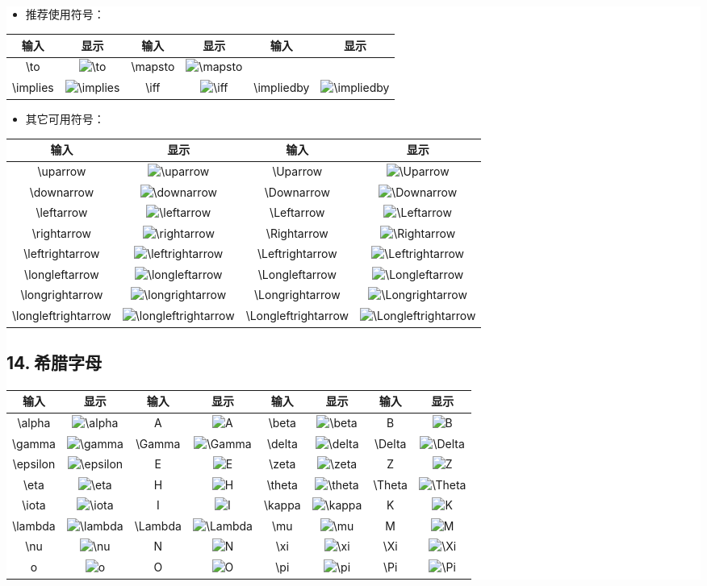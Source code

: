 - 推荐使用符号：

|   输入   |                             显示                             |  输入   |                            显示                             |    输入    |                             显示                             |
| :------: | :----------------------------------------------------------: | :-----: | :---------------------------------------------------------: | :--------: | :----------------------------------------------------------: |
|   \to    |     ![\to](https://math.jianshu.com/math?formula=%5Cto)      | \mapsto | ![\mapsto](https://math.jianshu.com/math?formula=%5Cmapsto) |            |                                                              |
| \implies | ![\implies](https://math.jianshu.com/math?formula=%5Cimplies) |  \iff   |    ![\iff](https://math.jianshu.com/math?formula=%5Ciff)    | \impliedby | ![\impliedby](https://math.jianshu.com/math?formula=%5Cimpliedby) |

- 其它可用符号：

|        输入         |                             显示                             |        输入         |                             显示                             |
| :-----------------: | :----------------------------------------------------------: | :-----------------: | :----------------------------------------------------------: |
|      \uparrow       | ![\uparrow](https://math.jianshu.com/math?formula=%5Cuparrow) |      \Uparrow       | ![\Uparrow](https://math.jianshu.com/math?formula=%5CUparrow) |
|     \downarrow      | ![\downarrow](https://math.jianshu.com/math?formula=%5Cdownarrow) |     \Downarrow      | ![\Downarrow](https://math.jianshu.com/math?formula=%5CDownarrow) |
|     \leftarrow      | ![\leftarrow](https://math.jianshu.com/math?formula=%5Cleftarrow) |     \Leftarrow      | ![\Leftarrow](https://math.jianshu.com/math?formula=%5CLeftarrow) |
|     \rightarrow     | ![\rightarrow](https://math.jianshu.com/math?formula=%5Crightarrow) |     \Rightarrow     | ![\Rightarrow](https://math.jianshu.com/math?formula=%5CRightarrow) |
|   \leftrightarrow   | ![\leftrightarrow](https://math.jianshu.com/math?formula=%5Cleftrightarrow) |   \Leftrightarrow   | ![\Leftrightarrow](https://math.jianshu.com/math?formula=%5CLeftrightarrow) |
|   \longleftarrow    | ![\longleftarrow](https://math.jianshu.com/math?formula=%5Clongleftarrow) |   \Longleftarrow    | ![\Longleftarrow](https://math.jianshu.com/math?formula=%5CLongleftarrow) |
|   \longrightarrow   | ![\longrightarrow](https://math.jianshu.com/math?formula=%5Clongrightarrow) |   \Longrightarrow   | ![\Longrightarrow](https://math.jianshu.com/math?formula=%5CLongrightarrow) |
| \longleftrightarrow | ![\longleftrightarrow](https://math.jianshu.com/math?formula=%5Clongleftrightarrow) | \Longleftrightarrow | ![\Longleftrightarrow](https://math.jianshu.com/math?formula=%5CLongleftrightarrow) |

## 14. 希腊字母

|   输入   |                             显示                             |  输入   |                            显示                             |   输入   |                             显示                             |   输入   |                             显示                             |
| :------: | :----------------------------------------------------------: | :-----: | :---------------------------------------------------------: | :------: | :----------------------------------------------------------: | :------: | :----------------------------------------------------------: |
|  \alpha  |  ![\alpha](https://math.jianshu.com/math?formula=%5Calpha)   |    A    |        ![A](https://math.jianshu.com/math?formula=A)        |  \beta   |   ![\beta](https://math.jianshu.com/math?formula=%5Cbeta)    |    B     |        ![B](https://math.jianshu.com/math?formula=B)         |
|  \gamma  |  ![\gamma](https://math.jianshu.com/math?formula=%5Cgamma)   | \Gamma  |  ![\Gamma](https://math.jianshu.com/math?formula=%5CGamma)  |  \delta  |  ![\delta](https://math.jianshu.com/math?formula=%5Cdelta)   |  \Delta  |  ![\Delta](https://math.jianshu.com/math?formula=%5CDelta)   |
| \epsilon | ![\epsilon](https://math.jianshu.com/math?formula=%5Cepsilon) |    E    |        ![E](https://math.jianshu.com/math?formula=E)        |  \zeta   |   ![\zeta](https://math.jianshu.com/math?formula=%5Czeta)    |    Z     |        ![Z](https://math.jianshu.com/math?formula=Z)         |
|   \eta   |    ![\eta](https://math.jianshu.com/math?formula=%5Ceta)     |    H    |        ![H](https://math.jianshu.com/math?formula=H)        |  \theta  |  ![\theta](https://math.jianshu.com/math?formula=%5Ctheta)   |  \Theta  |  ![\Theta](https://math.jianshu.com/math?formula=%5CTheta)   |
|  \iota   |   ![\iota](https://math.jianshu.com/math?formula=%5Ciota)    |    I    |        ![I](https://math.jianshu.com/math?formula=I)        |  \kappa  |  ![\kappa](https://math.jianshu.com/math?formula=%5Ckappa)   |    K     |        ![K](https://math.jianshu.com/math?formula=K)         |
| \lambda  | ![\lambda](https://math.jianshu.com/math?formula=%5Clambda)  | \Lambda | ![\Lambda](https://math.jianshu.com/math?formula=%5CLambda) |   \mu    |     ![\mu](https://math.jianshu.com/math?formula=%5Cmu)      |    M     |        ![M](https://math.jianshu.com/math?formula=M)         |
|   \nu    |     ![\nu](https://math.jianshu.com/math?formula=%5Cnu)      |    N    |        ![N](https://math.jianshu.com/math?formula=N)        |   \xi    |     ![\xi](https://math.jianshu.com/math?formula=%5Cxi)      |   \Xi    |     ![\Xi](https://math.jianshu.com/math?formula=%5CXi)      |
|    o     |        ![o](https://math.jianshu.com/math?formula=o)         |    O    |        ![O](https://math.jianshu.com/math?formula=O)        |   \pi    |     ![\pi](https://math.jianshu.com/math?formula=%5Cpi)      |   \Pi    |     ![\Pi](https://math.jianshu.com/math?formula=%5CPi)      |